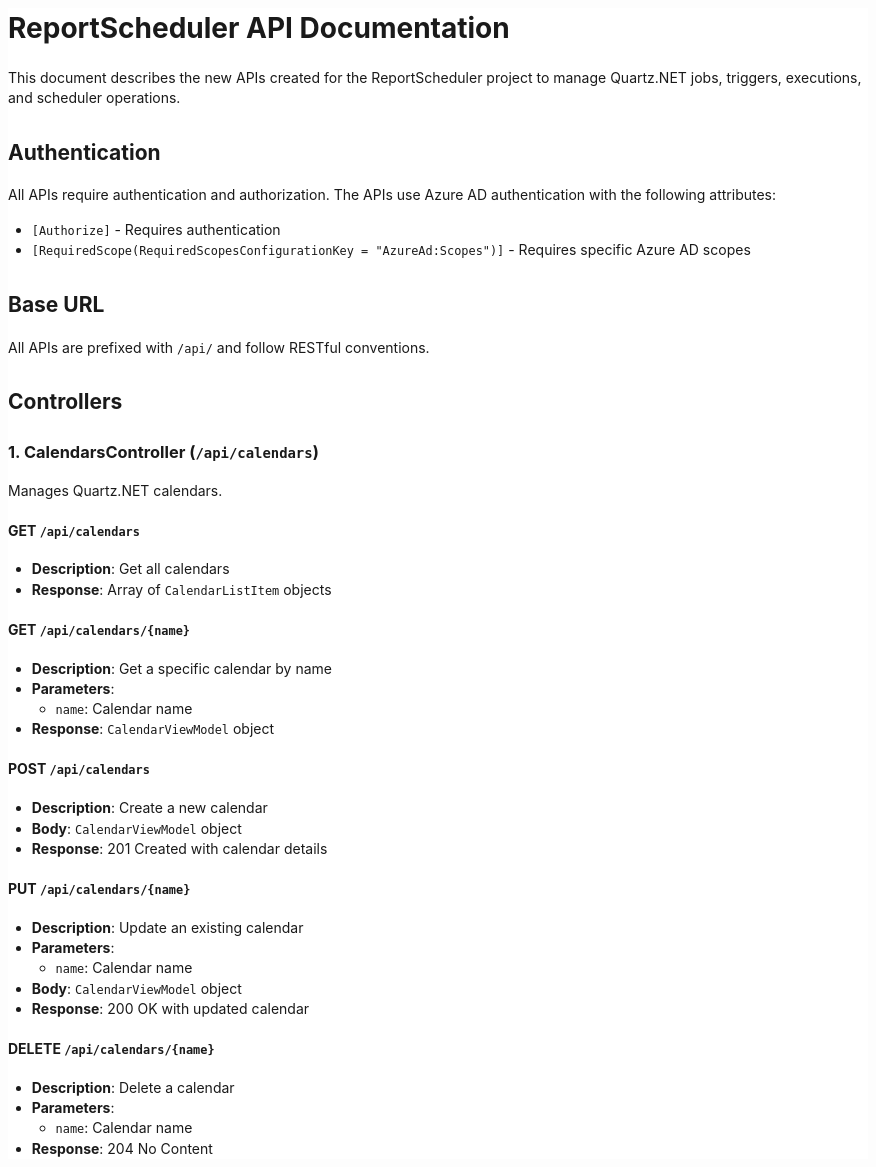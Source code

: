 # ReportScheduler API Documentation

This document describes the new APIs created for the ReportScheduler project to manage Quartz.NET jobs, triggers, executions, and scheduler operations.

## Authentication

All APIs require authentication and authorization. The APIs use Azure AD authentication with the following attributes:
- `[Authorize]` - Requires authentication
- `[RequiredScope(RequiredScopesConfigurationKey = "AzureAd:Scopes")]` - Requires specific Azure AD scopes

## Base URL

All APIs are prefixed with `/api/` and follow RESTful conventions.

## Controllers

### 1. CalendarsController (`/api/calendars`)

Manages Quartz.NET calendars.

#### GET `/api/calendars`
- **Description**: Get all calendars
- **Response**: Array of `CalendarListItem` objects

#### GET `/api/calendars/{name}`
- **Description**: Get a specific calendar by name
- **Parameters**: 
  - `name`: Calendar name
- **Response**: `CalendarViewModel` object

#### POST `/api/calendars`
- **Description**: Create a new calendar
- **Body**: `CalendarViewModel` object
- **Response**: 201 Created with calendar details

#### PUT `/api/calendars/{name}`
- **Description**: Update an existing calendar
- **Parameters**: 
  - `name`: Calendar name
- **Body**: `CalendarViewModel` object
- **Response**: 200 OK with updated calendar

#### DELETE `/api/calendars/{name}`
- **Description**: Delete a calendar
- **Parameters**: 
  - `name`: Calendar name
- **Response**: 204 No Content
